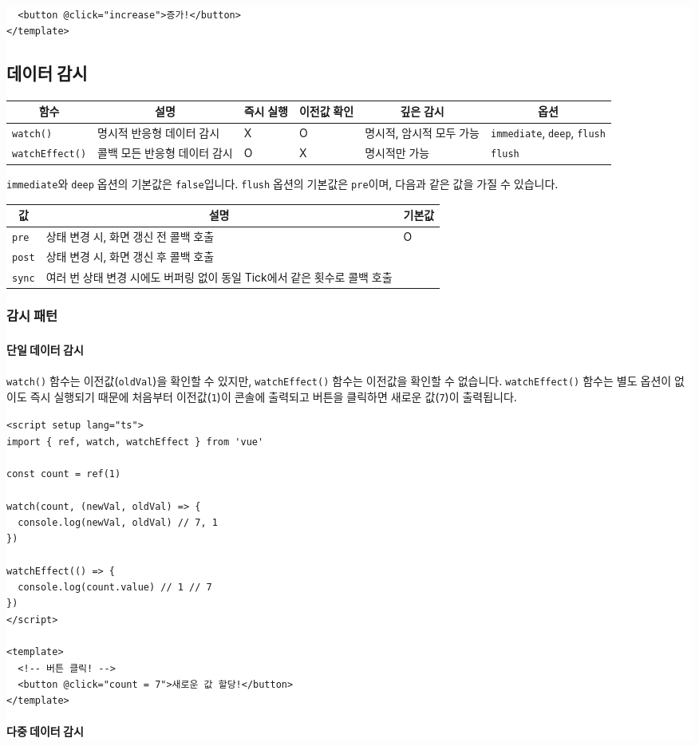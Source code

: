 ```vue
  <button @click="increase">증가!</button>
</template>
```

## 데이터 감시

| 함수 | 설명 | 즉시 실행 | 이전값 확인 | 깊은 감시 | 옵션 |
| --- | --- | --- | --- | --- | --- |
| `watch()` | 명시적 반응형 데이터 감시 | X | O | 명시적, 암시적 모두 가능 | `immediate`, `deep`, `flush` |
| `watchEffect()` | 콜백 모든 반응형 데이터 감시 | O | X | 명시적만 가능 | `flush` |

`immediate`와 `deep` 옵션의 기본값은 `false`입니다.
`flush` 옵션의 기본값은 `pre`이며, 다음과 같은 값을 가질 수 있습니다.

| 값 | 설명 | 기본값 |
| --- | --- | --- |
| `pre` | 상태 변경 시, 화면 갱신 전 콜백 호출 | O |
| `post` | 상태 변경 시, 화면 갱신 후 콜백 호출 |  |
| `sync` | 여러 번 상태 변경 시에도 버퍼링 없이 동일 Tick에서 같은 횟수로 콜백 호출 |  |

### 감시 패턴

#### 단일 데이터 감시

`watch()` 함수는 이전값(`oldVal`)을 확인할 수 있지만, `watchEffect()` 함수는 이전값을 확인할 수 없습니다.
`watchEffect()` 함수는 별도 옵션이 없이도 즉시 실행되기 때문에 처음부터 이전값(`1`)이 콘솔에 출력되고 버튼을 클릭하면 새로운 값(`7`)이 출력됩니다.

```vue
<script setup lang="ts">
import { ref, watch, watchEffect } from 'vue'

const count = ref(1)

watch(count, (newVal, oldVal) => {
  console.log(newVal, oldVal) // 7, 1
})

watchEffect(() => {
  console.log(count.value) // 1 // 7
})
</script>

<template>
  <!-- 버튼 클릭! -->
  <button @click="count = 7">새로운 값 할당!</button>
</template>
```

#### 다중 데이터 감시
